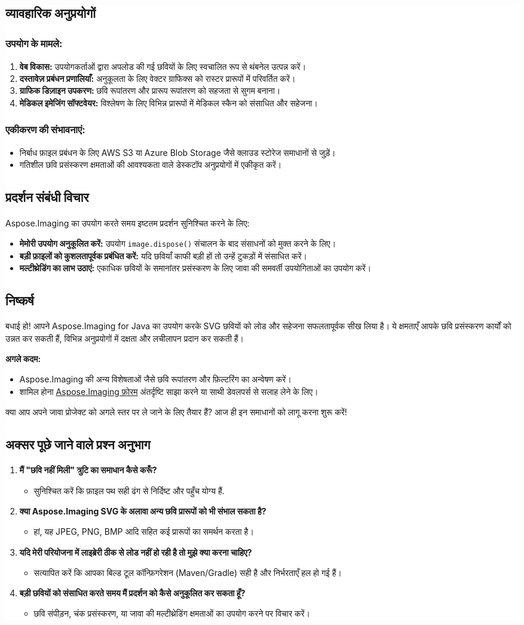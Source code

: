 ## व्यावहारिक अनुप्रयोगों

### उपयोग के मामले:
1. **वेब विकास:** उपयोगकर्ताओं द्वारा अपलोड की गई छवियों के लिए स्वचालित रूप से थंबनेल उत्पन्न करें।
2. **दस्तावेज़ प्रबंधन प्रणालियाँ:** अनुकूलता के लिए वेक्टर ग्राफिक्स को रास्टर प्रारूपों में परिवर्तित करें।
3. **ग्राफिक डिज़ाइन उपकरण:** छवि रूपांतरण और प्रारूप रूपांतरण को सहजता से सुगम बनाना।
4. **मेडिकल इमेजिंग सॉफ्टवेयर:** विश्लेषण के लिए विभिन्न प्रारूपों में मेडिकल स्कैन को संसाधित और सहेजना।

### एकीकरण की संभावनाएं:
- निर्बाध फ़ाइल प्रबंधन के लिए AWS S3 या Azure Blob Storage जैसे क्लाउड स्टोरेज समाधानों से जुड़ें।
- गतिशील छवि प्रसंस्करण क्षमताओं की आवश्यकता वाले डेस्कटॉप अनुप्रयोगों में एकीकृत करें।

## प्रदर्शन संबंधी विचार

Aspose.Imaging का उपयोग करते समय इष्टतम प्रदर्शन सुनिश्चित करने के लिए:

- **मेमोरी उपयोग अनुकूलित करें:** उपयोग `image.dispose()` संचालन के बाद संसाधनों को मुक्त करने के लिए।
- **बड़ी फ़ाइलों को कुशलतापूर्वक प्रबंधित करें:** यदि छवियाँ काफी बड़ी हों तो उन्हें टुकड़ों में संसाधित करें।
- **मल्टीथ्रेडिंग का लाभ उठाएं:** एकाधिक छवियों के समानांतर प्रसंस्करण के लिए जावा की समवर्ती उपयोगिताओं का उपयोग करें।

## निष्कर्ष

बधाई हो! आपने Aspose.Imaging for Java का उपयोग करके SVG छवियों को लोड और सहेजना सफलतापूर्वक सीख लिया है। ये क्षमताएँ आपके छवि प्रसंस्करण कार्यों को उन्नत कर सकती हैं, विभिन्न अनुप्रयोगों में दक्षता और लचीलापन प्रदान कर सकती हैं।

**अगले कदम:**
- Aspose.Imaging की अन्य विशेषताओं जैसे छवि रूपांतरण और फ़िल्टरिंग का अन्वेषण करें।
- शामिल होना [Aspose.Imaging फ़ोरम](https://forum.aspose.com/c/imaging/10) अंतर्दृष्टि साझा करने या साथी डेवलपर्स से सलाह लेने के लिए।

क्या आप अपने जावा प्रोजेक्ट को अगले स्तर पर ले जाने के लिए तैयार हैं? आज ही इन समाधानों को लागू करना शुरू करें!

## अक्सर पूछे जाने वाले प्रश्न अनुभाग

1. **मैं "छवि नहीं मिली" त्रुटि का समाधान कैसे करूँ?**
   - सुनिश्चित करें कि फ़ाइल पथ सही ढंग से निर्दिष्ट और पहुँच योग्य हैं.
  
2. **क्या Aspose.Imaging SVG के अलावा अन्य छवि प्रारूपों को भी संभाल सकता है?**
   - हां, यह JPEG, PNG, BMP आदि सहित कई प्रारूपों का समर्थन करता है।

3. **यदि मेरी परियोजना में लाइब्रेरी ठीक से लोड नहीं हो रही है तो मुझे क्या करना चाहिए?**
   - सत्यापित करें कि आपका बिल्ड टूल कॉन्फ़िगरेशन (Maven/Gradle) सही है और निर्भरताएँ हल हो गई हैं।

4. **बड़ी छवियों को संसाधित करते समय मैं प्रदर्शन को कैसे अनुकूलित कर सकता हूँ?**
   - छवि संपीड़न, चंक प्रसंस्करण, या जावा की मल्टीथ्रेडिंग क्षमताओं का उपयोग करने पर विचार करें।
